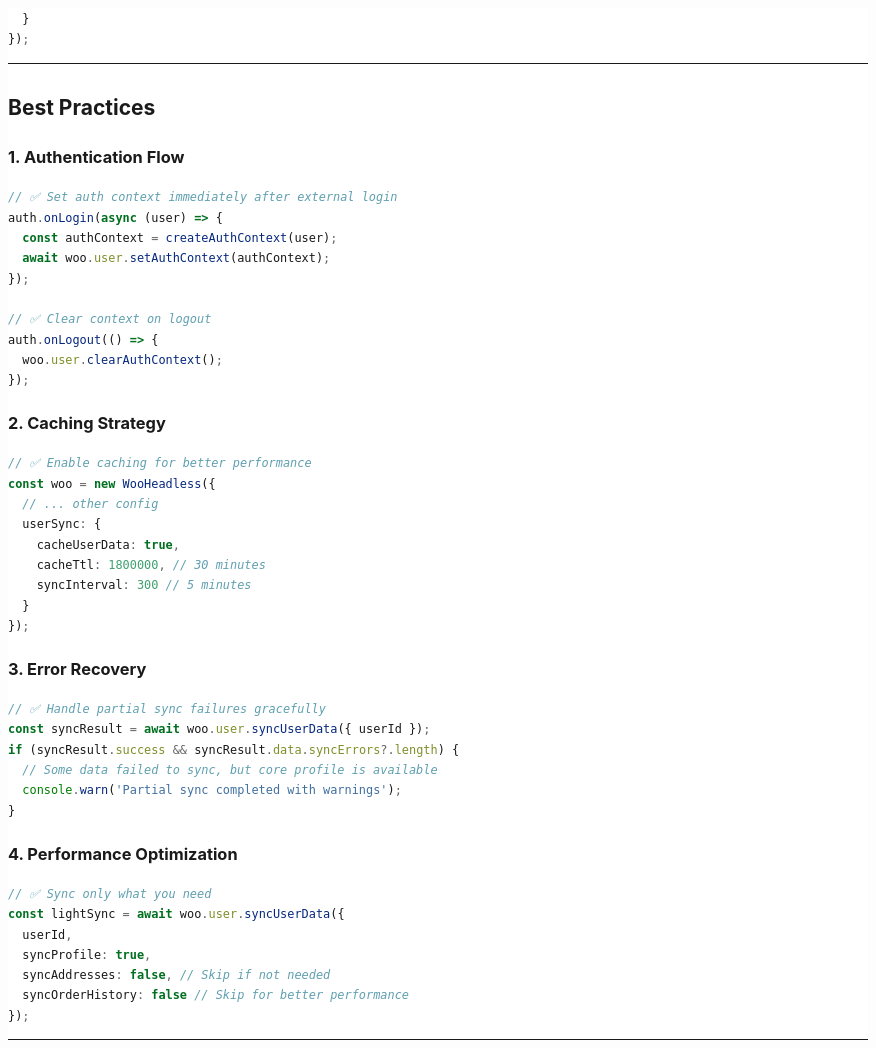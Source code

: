 ```typescript
  }
});
```

---

## Best Practices

### 1. Authentication Flow
```typescript
// ✅ Set auth context immediately after external login
auth.onLogin(async (user) => {
  const authContext = createAuthContext(user);
  await woo.user.setAuthContext(authContext);
});

// ✅ Clear context on logout
auth.onLogout(() => {
  woo.user.clearAuthContext();
});
```

### 2. Caching Strategy
```typescript
// ✅ Enable caching for better performance
const woo = new WooHeadless({
  // ... other config
  userSync: {
    cacheUserData: true,
    cacheTtl: 1800000, // 30 minutes
    syncInterval: 300 // 5 minutes
  }
});
```

### 3. Error Recovery
```typescript
// ✅ Handle partial sync failures gracefully
const syncResult = await woo.user.syncUserData({ userId });
if (syncResult.success && syncResult.data.syncErrors?.length) {
  // Some data failed to sync, but core profile is available
  console.warn('Partial sync completed with warnings');
}
```

### 4. Performance Optimization
```typescript
// ✅ Sync only what you need
const lightSync = await woo.user.syncUserData({
  userId,
  syncProfile: true,
  syncAddresses: false, // Skip if not needed
  syncOrderHistory: false // Skip for better performance
});
```

---